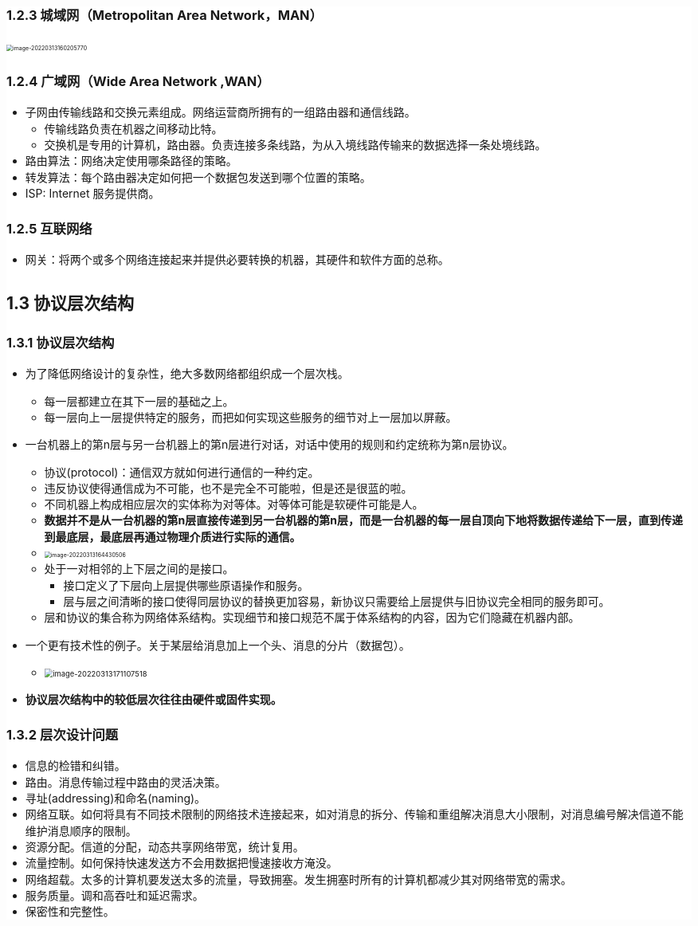 ### 1.2.3 城域网（Metropolitan Area Network，MAN）

<img src="https://raw.githubusercontent.com/CorneliaStreet1/PictureBed/master/202203131602023.png" alt="image-20220313160205770" style="zoom: 50%;" />

### 1.2.4 广域网（Wide Area Network ,WAN）

- 子网由传输线路和交换元素组成。网络运营商所拥有的一组路由器和通信线路。
  - 传输线路负责在机器之间移动比特。
  - 交换机是专用的计算机，路由器。负责连接多条线路，为从入境线路传输来的数据选择一条处境线路。
- 路由算法：网络决定使用哪条路径的策略。
- 转发算法：每个路由器决定如何把一个数据包发送到哪个位置的策略。
- ISP: Internet 服务提供商。

### 1.2.5 互联网络

- 网关：将两个或多个网络连接起来并提供必要转换的机器，其硬件和软件方面的总称。

## 1.3 协议层次结构

### 1.3.1 协议层次结构

- 为了降低网络设计的复杂性，绝大多数网络都组织成一个层次栈。
  - 每一层都建立在其下一层的基础之上。
  - 每一层向上一层提供特定的服务，而把如何实现这些服务的细节对上一层加以屏蔽。
- 一台机器上的第n层与另一台机器上的第n层进行对话，对话中使用的规则和约定统称为第n层协议。
  - 协议(protocol)：通信双方就如何进行通信的一种约定。
  - 违反协议使得通信成为不可能，也不是完全不可能啦，但是还是很蓝的啦。
  - 不同机器上构成相应层次的实体称为对等体。对等体可能是软硬件可能是人。
  - **数据并不是从一台机器的第n层直接传递到另一台机器的第n层，而是一台机器的每一层自顶向下地将数据传递给下一层，直到传递到最底层，最底层再通过物理介质进行实际的通信。**
  - <img src="C:/Users/jiangyiqing/AppData/Roaming/Typora/typora-user-images/image-20220313164430506.png" alt="image-20220313164430506" style="zoom: 50%;" />
  - 处于一对相邻的上下层之间的是接口。
    - 接口定义了下层向上层提供哪些原语操作和服务。
    - 层与层之间清晰的接口使得同层协议的替换更加容易，新协议只需要给上层提供与旧协议完全相同的服务即可。
  - 层和协议的集合称为网络体系结构。实现细节和接口规范不属于体系结构的内容，因为它们隐藏在机器内部。    
- 一个更有技术性的例子。关于某层给消息加上一个头、消息的分片（数据包）。
  - <img src="https://raw.githubusercontent.com/CorneliaStreet1/PictureBed/master/202203131711725.png" alt="image-20220313171107518" style="zoom: 67%;" />

- **协议层次结构中的较低层次往往由硬件或固件实现。**



### 1.3.2 层次设计问题

- 信息的检错和纠错。
- 路由。消息传输过程中路由的灵活决策。
- 寻址(addressing)和命名(naming)。
- 网络互联。如何将具有不同技术限制的网络技术连接起来，如对消息的拆分、传输和重组解决消息大小限制，对消息编号解决信道不能维护消息顺序的限制。
- 资源分配。信道的分配，动态共享网络带宽，统计复用。
- 流量控制。如何保持快速发送方不会用数据把慢速接收方淹没。
- 网络超载。太多的计算机要发送太多的流量，导致拥塞。发生拥塞时所有的计算机都减少其对网络带宽的需求。
- 服务质量。调和高吞吐和延迟需求。
- 保密性和完整性。
